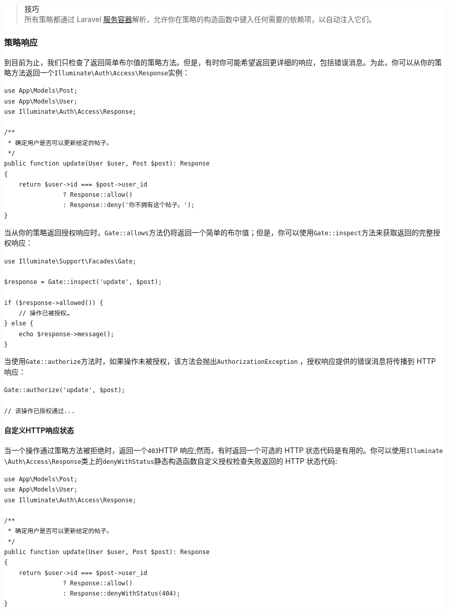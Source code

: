 > **技巧**  
> 所有策略都通过 Laravel [服务容器](/docs/laravel/10.x/container)解析，允许你在策略的构造函数中键入任何需要的依赖项，以自动注入它们。

<a name="policy-responses"></a>
### 策略响应

到目前为止，我们只检查了返回简单布尔值的策略方法。但是，有时你可能希望返回更详细的响应，包括错误消息。为此，你可以从你的策略方法返回一个`Illuminate\Auth\Access\Response`实例：

    use App\Models\Post;
    use App\Models\User;
    use Illuminate\Auth\Access\Response;

    /**
     * 确定用户是否可以更新给定的帖子。
     */
    public function update(User $user, Post $post): Response
    {
        return $user->id === $post->user_id
                    ? Response::allow()
                    : Response::deny('你不拥有这个帖子。');
    }

当从你的策略返回授权响应时，`Gate::allows`方法仍将返回一个简单的布尔值；但是，你可以使用`Gate::inspect`方法来获取返回的完整授权响应：

    use Illuminate\Support\Facades\Gate;

    $response = Gate::inspect('update', $post);

    if ($response->allowed()) {
        // 操作已被授权…
    } else {
        echo $response->message();
    }



当使用`Gate::authorize`方法时，如果操作未被授权，该方法会抛出`AuthorizationException`  ，授权响应提供的错误消息将传播到 HTTP 响应：

    Gate::authorize('update', $post);

    // 该操作已授权通过...

<a name="customising-policy-response-status"></a>
#### 自定义HTTP响应状态

当一个操作通过策略方法被拒绝时，返回一个`403`HTTP 响应;然而，有时返回一个可选的 HTTP 状态代码是有用的。你可以使用`Illuminate\Auth\Access\Response`类上的`denyWithStatus`静态构造函数自定义授权检查失败返回的 HTTP 状态代码:

    use App\Models\Post;
    use App\Models\User;
    use Illuminate\Auth\Access\Response;

    /**
     * 确定用户是否可以更新给定的帖子。
     */
    public function update(User $user, Post $post): Response
    {
        return $user->id === $post->user_id
                    ? Response::allow()
                    : Response::denyWithStatus(404);
    }
